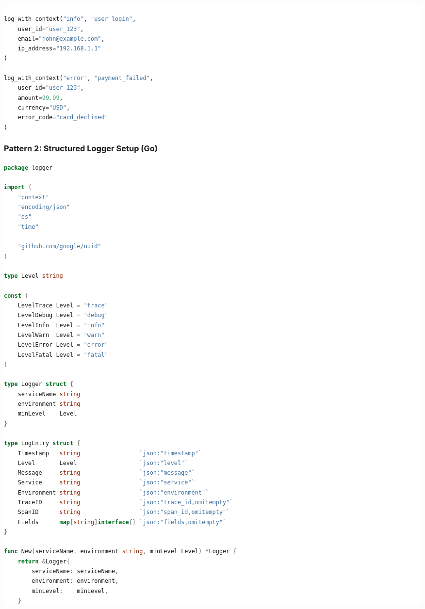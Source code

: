 ```python

log_with_context("info", "user_login",
    user_id="user_123",
    email="john@example.com",
    ip_address="192.168.1.1"
)

log_with_context("error", "payment_failed",
    user_id="user_123",
    amount=99.99,
    currency="USD",
    error_code="card_declined"
)
```

### Pattern 2: Structured Logger Setup (Go)

```go
package logger

import (
    "context"
    "encoding/json"
    "os"
    "time"

    "github.com/google/uuid"
)

type Level string

const (
    LevelTrace Level = "trace"
    LevelDebug Level = "debug"
    LevelInfo  Level = "info"
    LevelWarn  Level = "warn"
    LevelError Level = "error"
    LevelFatal Level = "fatal"
)

type Logger struct {
    serviceName string
    environment string
    minLevel    Level
}

type LogEntry struct {
    Timestamp   string                 `json:"timestamp"`
    Level       Level                  `json:"level"`
    Message     string                 `json:"message"`
    Service     string                 `json:"service"`
    Environment string                 `json:"environment"`
    TraceID     string                 `json:"trace_id,omitempty"`
    SpanID      string                 `json:"span_id,omitempty"`
    Fields      map[string]interface{} `json:"fields,omitempty"`
}

func New(serviceName, environment string, minLevel Level) *Logger {
    return &Logger{
        serviceName: serviceName,
        environment: environment,
        minLevel:    minLevel,
    }
```